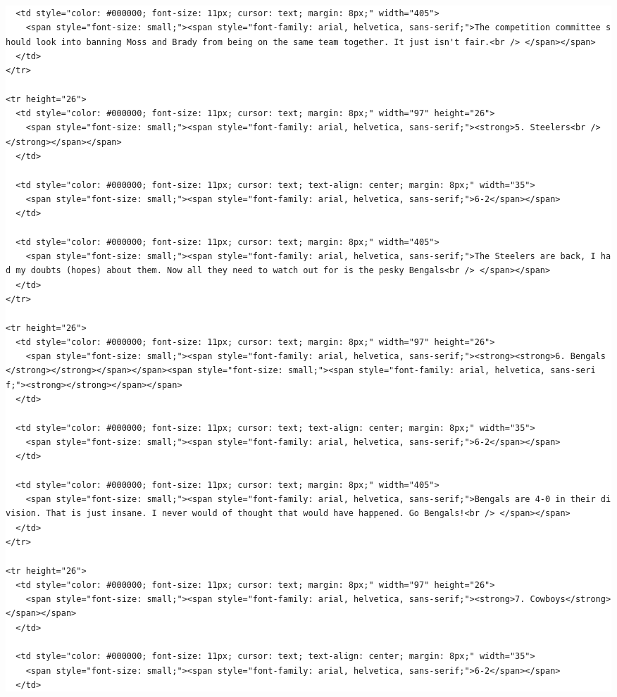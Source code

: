       <td style="color: #000000; font-size: 11px; cursor: text; margin: 8px;" width="405">
        <span style="font-size: small;"><span style="font-family: arial, helvetica, sans-serif;">The competition committee should look into banning Moss and Brady from being on the same team together. It just isn't fair.<br /> </span></span>
      </td>
    </tr>

    <tr height="26">
      <td style="color: #000000; font-size: 11px; cursor: text; margin: 8px;" width="97" height="26">
        <span style="font-size: small;"><span style="font-family: arial, helvetica, sans-serif;"><strong>5. Steelers<br /> </strong></span></span>
      </td>

      <td style="color: #000000; font-size: 11px; cursor: text; text-align: center; margin: 8px;" width="35">
        <span style="font-size: small;"><span style="font-family: arial, helvetica, sans-serif;">6-2</span></span>
      </td>

      <td style="color: #000000; font-size: 11px; cursor: text; margin: 8px;" width="405">
        <span style="font-size: small;"><span style="font-family: arial, helvetica, sans-serif;">The Steelers are back, I had my doubts (hopes) about them. Now all they need to watch out for is the pesky Bengals<br /> </span></span>
      </td>
    </tr>

    <tr height="26">
      <td style="color: #000000; font-size: 11px; cursor: text; margin: 8px;" width="97" height="26">
        <span style="font-size: small;"><span style="font-family: arial, helvetica, sans-serif;"><strong><strong>6. Bengals</strong></strong></span></span><span style="font-size: small;"><span style="font-family: arial, helvetica, sans-serif;"><strong></strong></span></span>
      </td>

      <td style="color: #000000; font-size: 11px; cursor: text; text-align: center; margin: 8px;" width="35">
        <span style="font-size: small;"><span style="font-family: arial, helvetica, sans-serif;">6-2</span></span>
      </td>

      <td style="color: #000000; font-size: 11px; cursor: text; margin: 8px;" width="405">
        <span style="font-size: small;"><span style="font-family: arial, helvetica, sans-serif;">Bengals are 4-0 in their division. That is just insane. I never would of thought that would have happened. Go Bengals!<br /> </span></span>
      </td>
    </tr>

    <tr height="26">
      <td style="color: #000000; font-size: 11px; cursor: text; margin: 8px;" width="97" height="26">
        <span style="font-size: small;"><span style="font-family: arial, helvetica, sans-serif;"><strong>7. Cowboys</strong></span></span>
      </td>

      <td style="color: #000000; font-size: 11px; cursor: text; text-align: center; margin: 8px;" width="35">
        <span style="font-size: small;"><span style="font-family: arial, helvetica, sans-serif;">6-2</span></span>
      </td>
